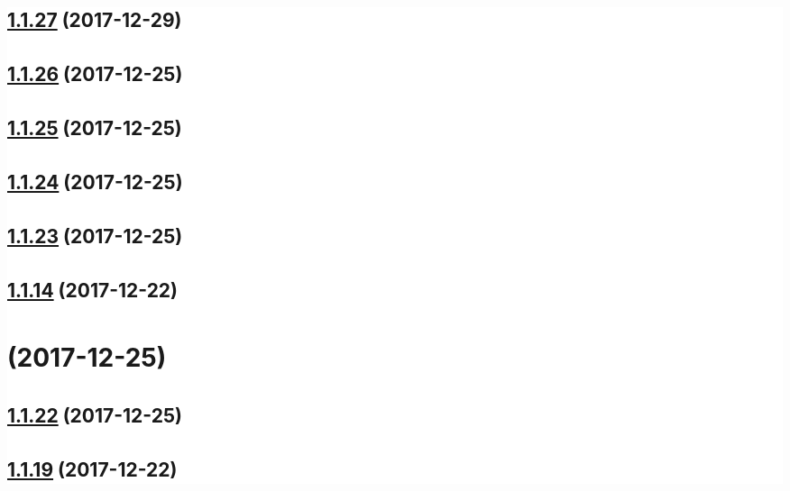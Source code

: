 

<a name="1.1.27"></a>
## [1.1.27](https://github.com/zxhfighter/measure/compare/1.1.26...1.1.27) (2017-12-29)



<a name="1.1.26"></a>
## [1.1.26](https://github.com/zxhfighter/measure/compare/1.1.24...1.1.26) (2017-12-25)



<a name="1.1.25"></a>
## [1.1.25](https://github.com/zxhfighter/measure/compare/1.1.24...1.1.25) (2017-12-25)



<a name="1.1.24"></a>
## [1.1.24](https://github.com/zxhfighter/measure/compare/1.1.23...1.1.24) (2017-12-25)



<a name="1.1.23"></a>
## [1.1.23](https://github.com/zxhfighter/measure/compare/1.1.15...1.1.23) (2017-12-25)



<a name="1.1.14"></a>
## [1.1.14](https://github.com/zxhfighter/measure/compare/1.1.10...1.1.14) (2017-12-22)



<a name=""></a>
#  (2017-12-25)



<a name="1.1.22"></a>
## [1.1.22](https://github.com/zxhfighter/measure/compare/1.1.15...1.1.22) (2017-12-25)



<a name="1.1.19"></a>
## [1.1.19](https://github.com/zxhfighter/measure/compare/1.1.17...1.1.19) (2017-12-22)
